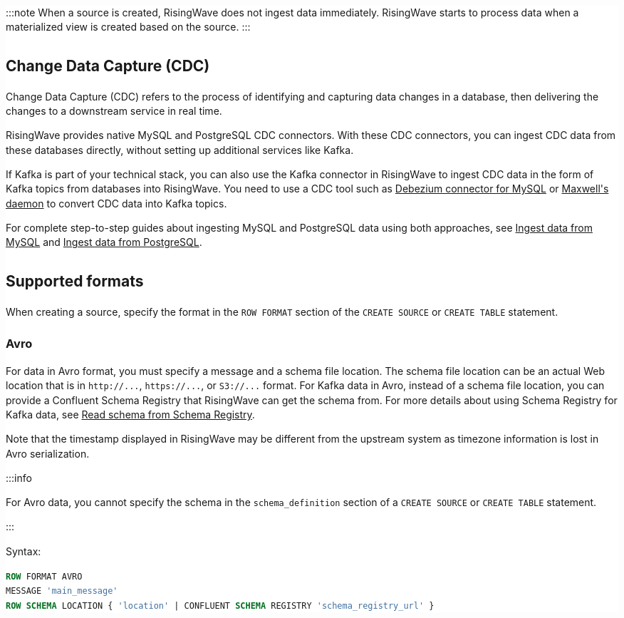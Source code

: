 
:::note
When a source is created, RisingWave does not ingest data immediately. RisingWave starts to process data when a materialized view is created based on the source.
:::

## Change Data Capture (CDC)

Change Data Capture (CDC) refers to the process of identifying and capturing data changes in a database, then delivering the changes to a downstream service in real time.

RisingWave provides native MySQL and PostgreSQL CDC connectors. With these CDC connectors, you can ingest CDC data from these databases directly, without setting up additional services like Kafka.

If Kafka is part of your technical stack, you can also use the Kafka connector in RisingWave to ingest CDC data in the form of Kafka topics from databases into RisingWave. You need to use a CDC tool such as [Debezium connector for MySQL](https://debezium.io/documentation/reference/stable/connectors/mysql.html) or [Maxwell's daemon](https://maxwells-daemon.io/) to convert CDC data into Kafka topics.

For complete step-to-step guides about ingesting MySQL and PostgreSQL data using both approaches, see [Ingest data from MySQL](/guides/ingest-from-mysql-cdc.md) and [Ingest data from PostgreSQL](/guides/ingest-from-postgres-cdc.md).

## Supported formats

When creating a source, specify the format in the `ROW FORMAT` section of the `CREATE SOURCE` or `CREATE TABLE` statement.

### Avro

For data in Avro format, you must specify a message and a schema file location. The schema file location can be an actual Web location that is in `http://...`, `https://...`, or `S3://...` format. For Kafka data in Avro, instead of a schema file location, you can provide a Confluent Schema Registry that RisingWave can get the schema from. For more details about using Schema Registry for Kafka data, see [Read schema from Schema Registry](/create-source/create-source-kafka.md#read-schemas-from-schema-registry).

Note that the timestamp displayed in RisingWave may be different from the upstream system as timezone information is lost in Avro serialization.

:::info

For Avro data, you cannot specify the schema in the `schema_definition` section of a `CREATE SOURCE` or `CREATE TABLE` statement.

:::

Syntax:

```sql
ROW FORMAT AVRO
MESSAGE 'main_message'
ROW SCHEMA LOCATION { 'location' | CONFLUENT SCHEMA REGISTRY 'schema_registry_url' }
```
